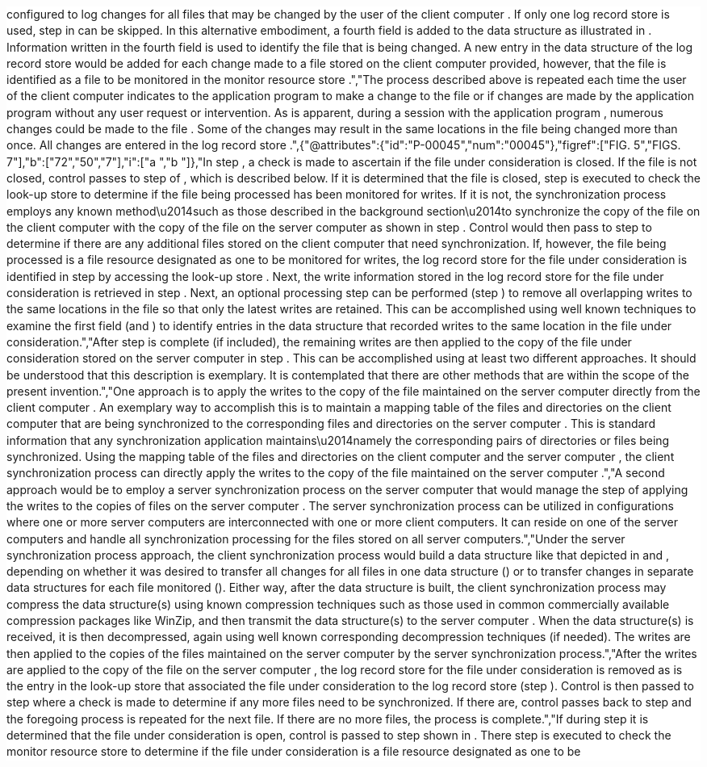 configured to log changes for all files that may be changed by the user of the client computer . If only one log record store  is used, step  in  can be skipped. In this alternative embodiment, a fourth field  is added to the data structure  as illustrated in . Information written in the fourth field  is used to identify the file that is being changed. A new entry in the data structure  of the log record store  would be added for each change made to a file stored on the client computer  provided, however, that the file is identified as a file to be monitored in the monitor resource store .","The process described above is repeated each time the user of the client computer  indicates to the application program  to make a change to the file  or if changes are made by the application program  without any user request or intervention. As is apparent, during a session with the application program , numerous changes could be made to the file . Some of the changes may result in the same locations in the file  being changed more than once. All changes are entered in the log record store .",{"@attributes":{"id":"P-00045","num":"00045"},"figref":["FIG. 5","FIGS. 7"],"b":["72","50","7"],"i":["a ","b "]},"In step , a check is made to ascertain if the file under consideration is closed. If the file is not closed, control passes to step  of , which is described below. If it is determined that the file is closed, step  is executed to check the look-up store  to determine if the file being processed has been monitored for writes. If it is not, the synchronization process employs any known method\u2014such as those described in the background section\u2014to synchronize the copy of the file on the client computer  with the copy of the file on the server computer  as shown in step . Control would then pass to step  to determine if there are any additional files stored on the client computer  that need synchronization. If, however, the file being processed is a file resource designated as one to be monitored for writes, the log record store  for the file under consideration is identified in step  by accessing the look-up store . Next, the write information stored in the log record store  for the file under consideration is retrieved in step . Next, an optional processing step can be performed (step ) to remove all overlapping writes to the same locations in the file so that only the latest writes are retained. This can be accomplished using well known techniques to examine the first field  (and ) to identify entries in the data structure  that recorded writes to the same location in the file under consideration.","After step  is complete (if included), the remaining writes are then applied to the copy of the file under consideration stored on the server computer  in step . This can be accomplished using at least two different approaches. It should be understood that this description is exemplary. It is contemplated that there are other methods that are within the scope of the present invention.","One approach is to apply the writes to the copy of the file maintained on the server computer  directly from the client computer . An exemplary way to accomplish this is to maintain a mapping table of the files and directories on the client computer  that are being synchronized to the corresponding files and directories on the server computer . This is standard information that any synchronization application maintains\u2014namely the corresponding pairs of directories or files being synchronized. Using the mapping table of the files and directories on the client computer  and the server computer , the client synchronization process can directly apply the writes to the copy of the file maintained on the server computer .","A second approach would be to employ a server synchronization process on the server computer  that would manage the step of applying the writes to the copies of files on the server computer . The server synchronization process can be utilized in configurations where one or more server computers are interconnected with one or more client computers. It can reside on one of the server computers and handle all synchronization processing for the files stored on all server computers.","Under the server synchronization process approach, the client synchronization process would build a data structure like that depicted in and , depending on whether it was desired to transfer all changes for all files in one data structure () or to transfer changes in separate data structures for each file monitored (). Either way, after the data structure is built, the client synchronization process may compress the data structure(s) using known compression techniques such as those used in common commercially available compression packages like WinZip, and then transmit the data structure(s) to the server computer . When the data structure(s) is received, it is then decompressed, again using well known corresponding decompression techniques (if needed). The writes are then applied to the copies of the files maintained on the server computer  by the server synchronization process.","After the writes are applied to the copy of the file on the server computer , the log record store  for the file under consideration is removed as is the entry in the look-up store  that associated the file under consideration to the log record store  (step ). Control is then passed to step  where a check is made to determine if any more files need to be synchronized. If there are, control passes back to step  and the foregoing process is repeated for the next file. If there are no more files, the process is complete.","If during step  it is determined that the file under consideration is open, control is passed to step  shown in . There step  is executed to check the monitor resource store  to determine if the file under consideration is a file resource designated as one to be